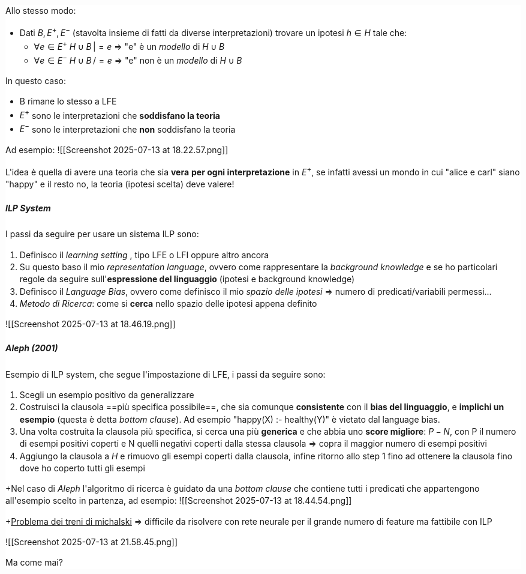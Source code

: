 Allo stesso modo:
- Dati $B, E^+, E^-$ (stavolta insieme di fatti da diverse interpretazioni) trovare un ipotesi $h \in H$ tale che:
	- $\forall e \in E^+$ $H \cup B \, |= e$ => "e" è un *modello* di $H\cup B$ 
	- $\forall e \in E^-$ $H \cup B \, /= e$ => "e" non è un *modello* di $H \cup B$ 

In questo caso:
- B rimane lo stesso a LFE
- $E^+$ sono le interpretazioni che **soddisfano la teoria** 
- $E^-$ sono le interpretazioni che **non** soddisfano la teoria 

Ad esempio:
![[Screenshot 2025-07-13 at 18.22.57.png]]

L'idea è quella di avere una teoria che sia **vera** **per ogni interpretazione** in $E^+$, se infatti avessi un mondo in cui "alice e carl" siano "happy" e il resto no, la teoria (ipotesi scelta) deve valere!
##### ILP System

I passi da seguire per usare un sistema ILP sono:
1. Definisco il *learning setting* , tipo LFE o LFI oppure altro ancora
2. Su questo baso il mio *representation language*, ovvero come rappresentare la *background knowledge* e se ho particolari regole da seguire sull'**espressione del linguaggio** (ipotesi e background knowledge)
3. Definisco il *Language Bias*, ovvero come definisco il mio *spazio delle ipotesi* => numero di predicati/variabili permessi...
4. *Metodo di Ricerca*: come si **cerca** nello spazio delle ipotesi appena definito

![[Screenshot 2025-07-13 at 18.46.19.png]]
##### Aleph (2001)

Esempio di ILP system, che segue l'impostazione di LFE, i passi da seguire sono:
1. Scegli un esempio positivo da generalizzare
2. Costruisci la clausola ==più specifica possibile==, che sia comunque **consistente** con il **bias del linguaggio**, e **implichi un esempio** (questa è detta *bottom clause*). Ad esempio "happy(X) :- healthy(Y)" è vietato dal language bias.
3. Una volta costruita la clausola più specifica, si cerca una più **generica** e che abbia uno **score migliore**: $P - N$, con P il numero di esempi positivi coperti e N quelli negativi coperti dalla stessa clausola => copra il maggior numero di esempi positivi
4. Aggiungo la clausola a $H$ e rimuovo gli esempi coperti dalla clausola, infine ritorno allo step 1 fino ad ottenere la clausola fino dove ho coperto tutti gli esempi

+Nel caso di *Aleph* l'algoritmo di ricerca è guidato da una *bottom clause* che contiene tutti i predicati che appartengono all'esempio scelto in partenza, ad esempio:
![[Screenshot 2025-07-13 at 18.44.54.png]]

+[Problema dei treni di michalski](https://www.sfu.ca/iat813/lectures/lecture5.html) => difficile da risolvere con rete neurale per il grande numero di feature ma fattibile con ILP

![[Screenshot 2025-07-13 at 21.58.45.png]]

Ma come mai?
